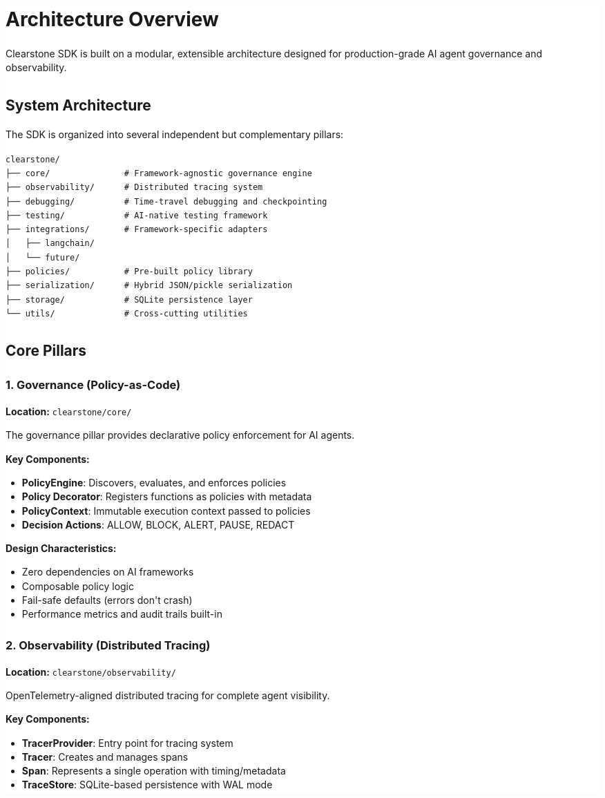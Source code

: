 # Architecture Overview

Clearstone SDK is built on a modular, extensible architecture designed for production-grade AI agent governance and observability.

## System Architecture

The SDK is organized into several independent but complementary pillars:

```
clearstone/
├── core/               # Framework-agnostic governance engine
├── observability/      # Distributed tracing system
├── debugging/          # Time-travel debugging and checkpointing
├── testing/            # AI-native testing framework
├── integrations/       # Framework-specific adapters
│   ├── langchain/
│   └── future/
├── policies/           # Pre-built policy library
├── serialization/      # Hybrid JSON/pickle serialization
├── storage/            # SQLite persistence layer
└── utils/              # Cross-cutting utilities
```

## Core Pillars

### 1. Governance (Policy-as-Code)

**Location:** `clearstone/core/`

The governance pillar provides declarative policy enforcement for AI agents.

**Key Components:**
- **PolicyEngine**: Discovers, evaluates, and enforces policies
- **Policy Decorator**: Registers functions as policies with metadata
- **PolicyContext**: Immutable execution context passed to policies
- **Decision Actions**: ALLOW, BLOCK, ALERT, PAUSE, REDACT

**Design Characteristics:**
- Zero dependencies on AI frameworks
- Composable policy logic
- Fail-safe defaults (errors don't crash)
- Performance metrics and audit trails built-in

### 2. Observability (Distributed Tracing)

**Location:** `clearstone/observability/`

OpenTelemetry-aligned distributed tracing for complete agent visibility.

**Key Components:**
- **TracerProvider**: Entry point for tracing system
- **Tracer**: Creates and manages spans
- **Span**: Represents a single operation with timing/metadata
- **TraceStore**: SQLite-based persistence with WAL mode
